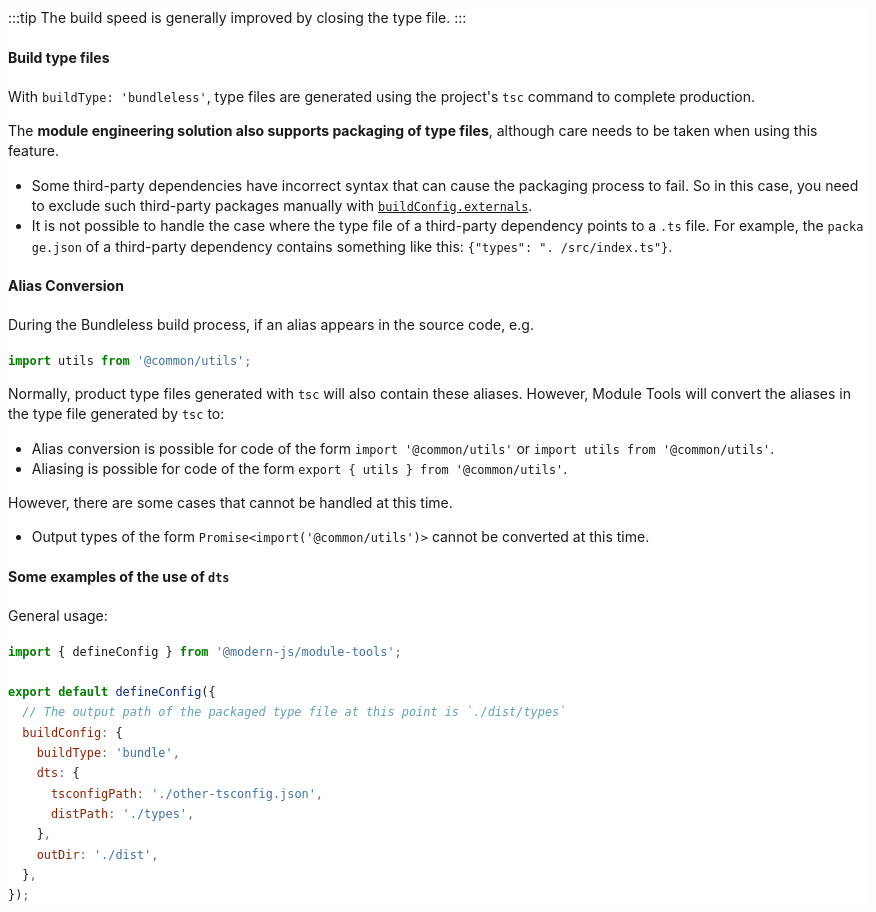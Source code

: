 :::tip
The build speed is generally improved by closing the type file.
:::

#### Build type files

With `buildType: 'bundleless'`, type files are generated using the project's `tsc` command to complete production.

The **module engineering solution also supports packaging of type files**, although care needs to be taken when using this feature.

- Some third-party dependencies have incorrect syntax that can cause the packaging process to fail. So in this case, you need to exclude such third-party packages manually with [`buildConfig.externals`](/en/api/config/build-config#externals).
- It is not possible to handle the case where the type file of a third-party dependency points to a `.ts` file. For example, the `package.json` of a third-party dependency contains something like this: `{"types": ". /src/index.ts"}`.

#### Alias Conversion

During the Bundleless build process, if an alias appears in the source code, e.g.

```js ./src/index.ts
import utils from '@common/utils';
```

Normally, product type files generated with `tsc` will also contain these aliases. However, Module Tools will convert the aliases in the type file generated by `tsc` to:

- Alias conversion is possible for code of the form `import '@common/utils'` or `import utils from '@common/utils'`.
- Aliasing is possible for code of the form `export { utils } from '@common/utils'`.

However, there are some cases that cannot be handled at this time.

- Output types of the form `Promise<import('@common/utils')>` cannot be converted at this time.

#### Some examples of the use of `dts`

General usage:

```js
import { defineConfig } from '@modern-js/module-tools';

export default defineConfig({
  // The output path of the packaged type file at this point is `./dist/types`
  buildConfig: {
    buildType: 'bundle',
    dts: {
      tsconfigPath: './other-tsconfig.json',
      distPath: './types',
    },
    outDir: './dist',
  },
});
```
